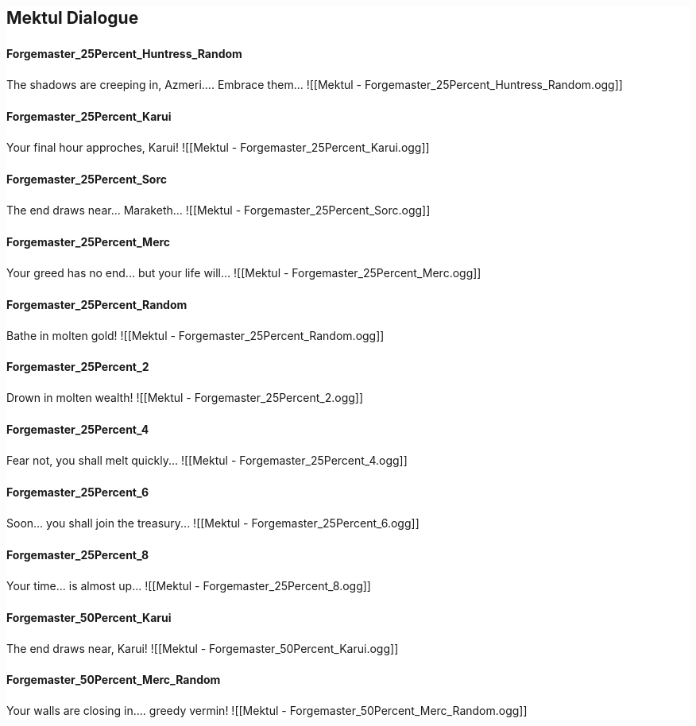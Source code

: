 ## Mektul Dialogue
#### Forgemaster_25Percent_Huntress_Random
The shadows are creeping in, Azmeri.... Embrace them...
![[Mektul - Forgemaster_25Percent_Huntress_Random.ogg]]

#### Forgemaster_25Percent_Karui
Your final hour approches, Karui!
![[Mektul - Forgemaster_25Percent_Karui.ogg]]

#### Forgemaster_25Percent_Sorc
The end draws near... Maraketh...
![[Mektul - Forgemaster_25Percent_Sorc.ogg]]

#### Forgemaster_25Percent_Merc
Your greed has no end... but your life will...
![[Mektul - Forgemaster_25Percent_Merc.ogg]]

#### Forgemaster_25Percent_Random
Bathe in molten gold!
![[Mektul - Forgemaster_25Percent_Random.ogg]]

#### Forgemaster_25Percent_2
Drown in molten wealth!
![[Mektul - Forgemaster_25Percent_2.ogg]]

#### Forgemaster_25Percent_4
Fear not, you shall melt quickly...
![[Mektul - Forgemaster_25Percent_4.ogg]]

#### Forgemaster_25Percent_6
Soon... you shall join the treasury...
![[Mektul - Forgemaster_25Percent_6.ogg]]

#### Forgemaster_25Percent_8
Your time... is almost up...
![[Mektul - Forgemaster_25Percent_8.ogg]]

#### Forgemaster_50Percent_Karui
The end draws near, Karui!
![[Mektul - Forgemaster_50Percent_Karui.ogg]]

#### Forgemaster_50Percent_Merc_Random
Your walls are closing in.... greedy vermin!
![[Mektul - Forgemaster_50Percent_Merc_Random.ogg]]
